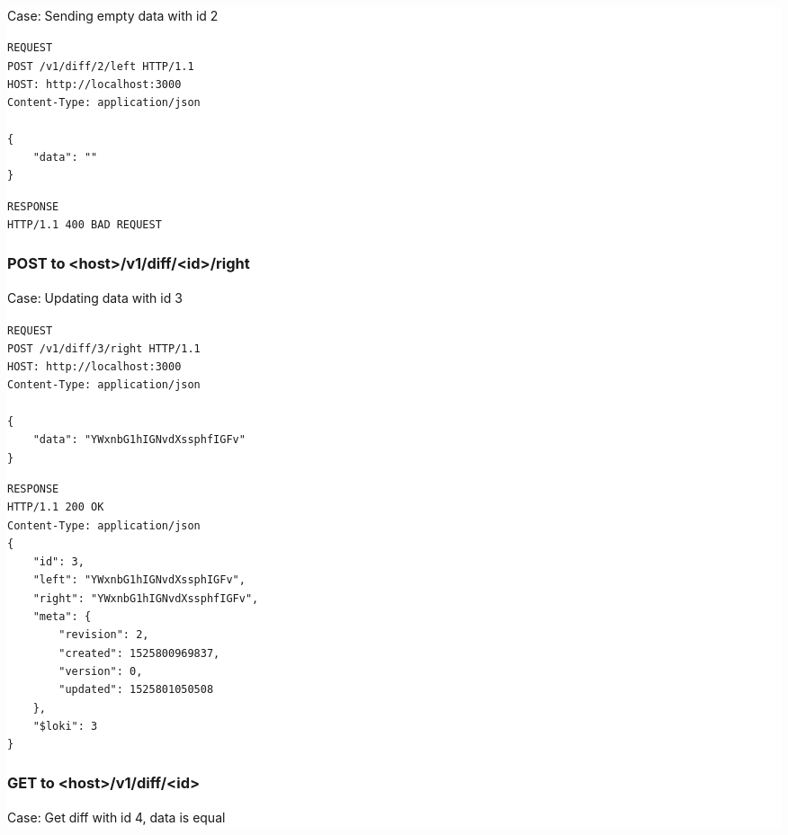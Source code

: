 Case: Sending empty data with id 2

```
REQUEST
POST /v1/diff/2/left HTTP/1.1
HOST: http://localhost:3000
Content-Type: application/json

{
	"data": ""
}

```

```
RESPONSE
HTTP/1.1 400 BAD REQUEST
```

### POST to \<host>/v1/diff/\<id>/right
Case: Updating data with id 3

```
REQUEST
POST /v1/diff/3/right HTTP/1.1
HOST: http://localhost:3000
Content-Type: application/json

{
	"data": "YWxnbG1hIGNvdXssphfIGFv"
}

```

```
RESPONSE
HTTP/1.1 200 OK
Content-Type: application/json
{
    "id": 3,
    "left": "YWxnbG1hIGNvdXssphIGFv",
    "right": "YWxnbG1hIGNvdXssphfIGFv",
    "meta": {
        "revision": 2,
        "created": 1525800969837,
        "version": 0,
        "updated": 1525801050508
    },
    "$loki": 3
}
```

### GET to \<host>/v1/diff/\<id>
Case: Get diff with id 4, data is equal
